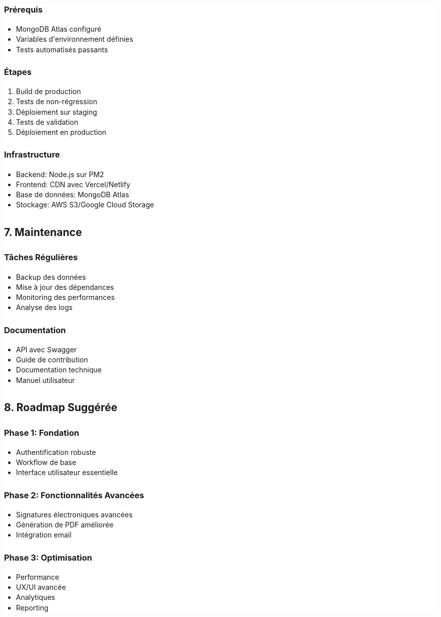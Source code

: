 ### Prérequis
- MongoDB Atlas configuré
- Variables d'environnement définies
- Tests automatisés passants

### Étapes
1. Build de production
2. Tests de non-régression
3. Déploiement sur staging
4. Tests de validation
5. Déploiement en production

### Infrastructure
- Backend: Node.js sur PM2
- Frontend: CDN avec Vercel/Netlify
- Base de données: MongoDB Atlas
- Stockage: AWS S3/Google Cloud Storage

## 7. Maintenance

### Tâches Régulières
- Backup des données
- Mise à jour des dépendances
- Monitoring des performances
- Analyse des logs

### Documentation
- API avec Swagger
- Guide de contribution
- Documentation technique
- Manuel utilisateur

## 8. Roadmap Suggérée

### Phase 1: Fondation
- Authentification robuste
- Workflow de base
- Interface utilisateur essentielle

### Phase 2: Fonctionnalités Avancées
- Signatures électroniques avancées
- Génération de PDF améliorée
- Intégration email

### Phase 3: Optimisation
- Performance
- UX/UI avancée
- Analytiques
- Reporting
